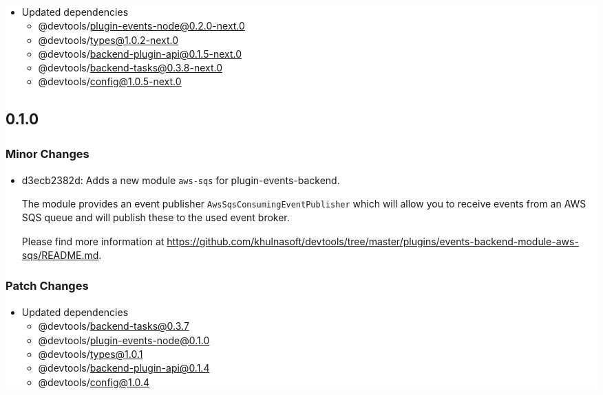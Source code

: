 - Updated dependencies
  - @devtools/plugin-events-node@0.2.0-next.0
  - @devtools/types@1.0.2-next.0
  - @devtools/backend-plugin-api@0.1.5-next.0
  - @devtools/backend-tasks@0.3.8-next.0
  - @devtools/config@1.0.5-next.0

## 0.1.0

### Minor Changes

- d3ecb2382d: Adds a new module `aws-sqs` for plugin-events-backend.

  The module provides an event publisher `AwsSqsConsumingEventPublisher`
  which will allow you to receive events from
  an AWS SQS queue and will publish these to the used event broker.

  Please find more information at
  https://github.com/khulnasoft/devtools/tree/master/plugins/events-backend-module-aws-sqs/README.md.

### Patch Changes

- Updated dependencies
  - @devtools/backend-tasks@0.3.7
  - @devtools/plugin-events-node@0.1.0
  - @devtools/types@1.0.1
  - @devtools/backend-plugin-api@0.1.4
  - @devtools/config@1.0.4
